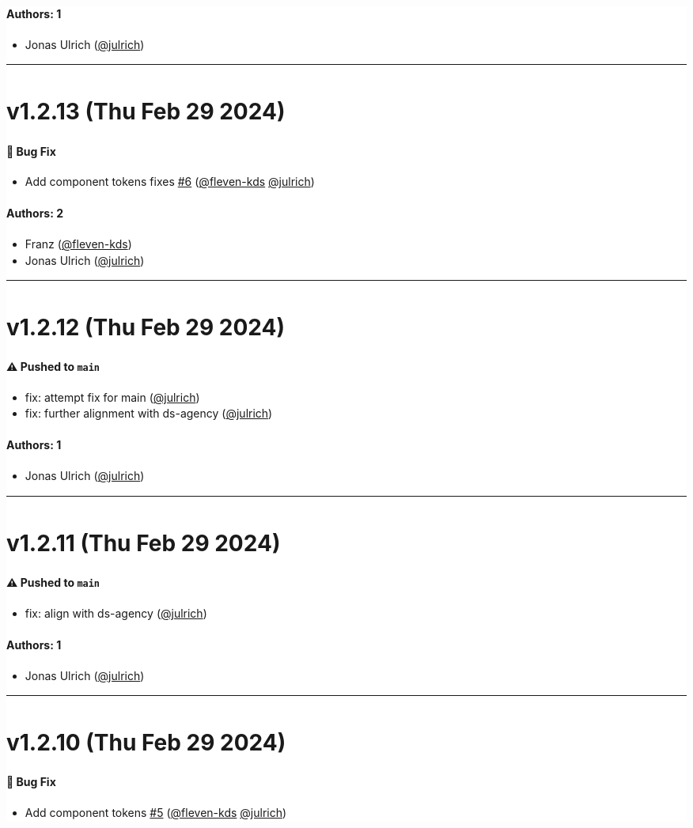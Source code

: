 #### Authors: 1

- Jonas Ulrich ([@julrich](https://github.com/julrich))

---

# v1.2.13 (Thu Feb 29 2024)

#### 🐛 Bug Fix

- Add component tokens fixes [#6](https://github.com/kickstartDS/ds-agency-premium/pull/6) ([@fleven-kds](https://github.com/fleven-kds) [@julrich](https://github.com/julrich))

#### Authors: 2

- Franz ([@fleven-kds](https://github.com/fleven-kds))
- Jonas Ulrich ([@julrich](https://github.com/julrich))

---

# v1.2.12 (Thu Feb 29 2024)

#### ⚠️ Pushed to `main`

- fix: attempt fix for main ([@julrich](https://github.com/julrich))
- fix: further alignment with ds-agency ([@julrich](https://github.com/julrich))

#### Authors: 1

- Jonas Ulrich ([@julrich](https://github.com/julrich))

---

# v1.2.11 (Thu Feb 29 2024)

#### ⚠️ Pushed to `main`

- fix: align with ds-agency ([@julrich](https://github.com/julrich))

#### Authors: 1

- Jonas Ulrich ([@julrich](https://github.com/julrich))

---

# v1.2.10 (Thu Feb 29 2024)

#### 🐛 Bug Fix

- Add component tokens [#5](https://github.com/kickstartDS/ds-agency-premium/pull/5) ([@fleven-kds](https://github.com/fleven-kds) [@julrich](https://github.com/julrich))
